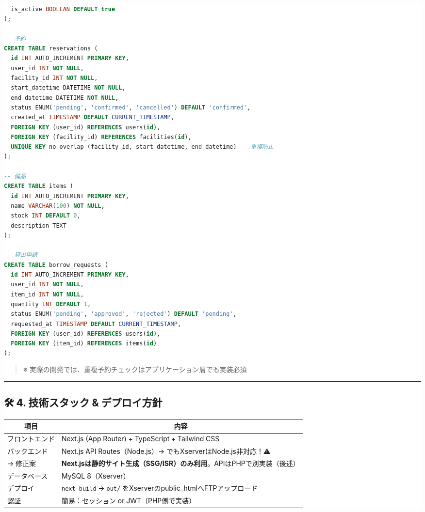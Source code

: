 ```sql
  is_active BOOLEAN DEFAULT true
);

-- 予約
CREATE TABLE reservations (
  id INT AUTO_INCREMENT PRIMARY KEY,
  user_id INT NOT NULL,
  facility_id INT NOT NULL,
  start_datetime DATETIME NOT NULL,
  end_datetime DATETIME NOT NULL,
  status ENUM('pending', 'confirmed', 'cancelled') DEFAULT 'confirmed',
  created_at TIMESTAMP DEFAULT CURRENT_TIMESTAMP,
  FOREIGN KEY (user_id) REFERENCES users(id),
  FOREIGN KEY (facility_id) REFERENCES facilities(id),
  UNIQUE KEY no_overlap (facility_id, start_datetime, end_datetime) -- 重複防止
);

-- 備品
CREATE TABLE items (
  id INT AUTO_INCREMENT PRIMARY KEY,
  name VARCHAR(100) NOT NULL,
  stock INT DEFAULT 0,
  description TEXT
);

-- 貸出申請
CREATE TABLE borrow_requests (
  id INT AUTO_INCREMENT PRIMARY KEY,
  user_id INT NOT NULL,
  item_id INT NOT NULL,
  quantity INT DEFAULT 1,
  status ENUM('pending', 'approved', 'rejected') DEFAULT 'pending',
  requested_at TIMESTAMP DEFAULT CURRENT_TIMESTAMP,
  FOREIGN KEY (user_id) REFERENCES users(id),
  FOREIGN KEY (item_id) REFERENCES items(id)
);
```

> ※ 実際の開発では、重複予約チェックはアプリケーション層でも実装必須

---

## 🛠 4. 技術スタック & デプロイ方針

| 項目 | 内容 |
|------|------|
| フロントエンド | Next.js (App Router) + TypeScript + Tailwind CSS |
| バックエンド | Next.js API Routes（Node.js）→ でもXserverはNode.js非対応！⚠️ |
| → 修正案 | **Next.jsは静的サイト生成（SSG/ISR）のみ利用**。APIはPHPで別実装（後述） |
| データベース | MySQL 8（Xserver） |
| デプロイ | `next build` → `out/` をXserverのpublic_htmlへFTPアップロード |
| 認証 | 簡易：セッション or JWT（PHP側で実装） |
